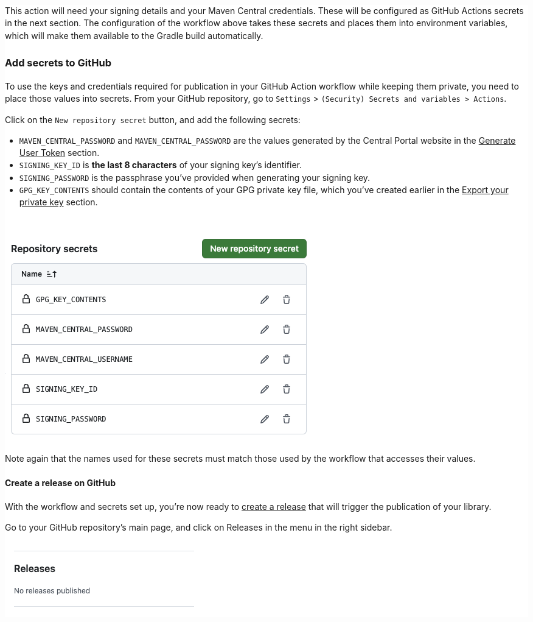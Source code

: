 This action will need your signing details and your Maven Central credentials. These will be configured as GitHub Actions secrets in the next section. The configuration of the workflow above takes these secrets and places them into environment variables, which will make them available to the Gradle build automatically.

### Add secrets to GitHub

To use the keys and credentials required for publication in your GitHub Action workflow while keeping them private, you need to place those values into secrets. From your GitHub repository, go to `Settings` \> `(Security) Secrets and variables > Actions`.

Click on the `New repository secret` button, and add the following secrets:

- `MAVEN_CENTRAL_PASSWORD` and `MAVEN_CENTRAL_PASSWORD` are the values generated by the Central Portal website in the [Generate User Token](#generate-the-user-token) section.
- `SIGNING_KEY_ID` is **the last 8 characters** of your signing key’s identifier.
- `SIGNING_PASSWORD` is the passphrase you’ve provided when generating your signing key.
- `GPG_KEY_CONTENTS` should contain the contents of your GPG private key file, which you’ve created earlier in the [Export your private key](#export-your-private-key) section.

#

![](/images/image5.png)

Note again that the names used for these secrets must match those used by the workflow that accesses their values.

#### Create a release on GitHub

With the workflow and secrets set up, you’re now ready to [create a release](https://docs.github.com/en/repositories/releasing-projects-on-github/managing-releases-in-a-repository#creating-a-release) that will trigger the publication of your library.

Go to your GitHub repository’s main page, and click on Releases in the menu in the right sidebar.

![](/images/image3.png)
